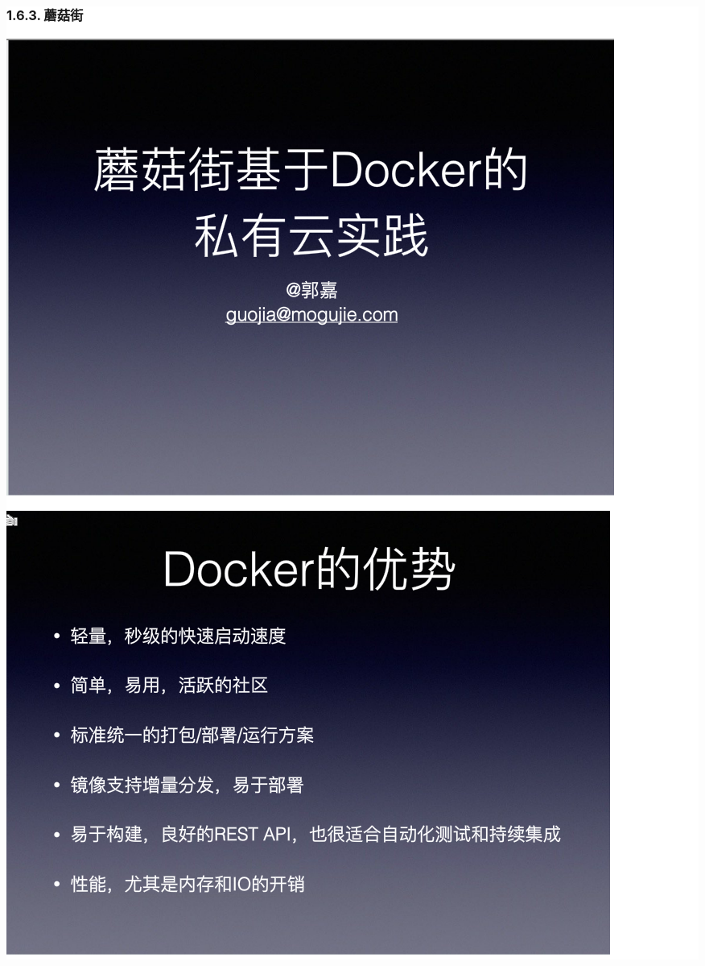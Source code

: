 ### 1.6.3.    蘑菇街

![1563091101890](assets/1563091101890.png)

![1563091109442](assets/1563091109442.png)
